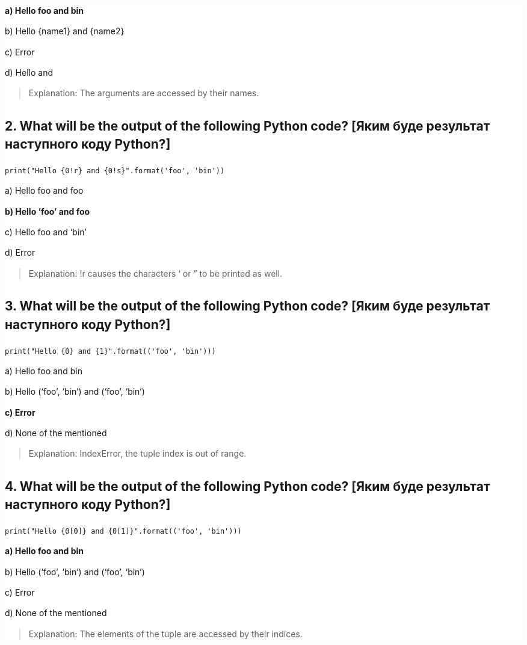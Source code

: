 **a) Hello foo and bin**

b) Hello {name1} and {name2}

c) Error

d) Hello and

> Explanation: The arguments are accessed by their names.

## 2. What will be the output of the following Python code? [Яким буде результат наступного коду Python?]

```
print("Hello {0!r} and {0!s}".format('foo', 'bin'))
```

a) Hello foo and foo

**b) Hello ‘foo’ and foo**

c) Hello foo and ‘bin’

d) Error

> Explanation: !r causes the characters ‘ or ” to be printed as well.

## 3. What will be the output of the following Python code? [Яким буде результат наступного коду Python?]

```
print("Hello {0} and {1}".format(('foo', 'bin')))
```

a) Hello foo and bin

b) Hello (‘foo’, ‘bin’) and (‘foo’, ‘bin’)

**c) Error**

d) None of the mentioned

> Explanation: IndexError, the tuple index is out of range.

## 4. What will be the output of the following Python code? [Яким буде результат наступного коду Python?]

```
print("Hello {0[0]} and {0[1]}".format(('foo', 'bin')))
```

**a) Hello foo and bin**

b) Hello (‘foo’, ‘bin’) and (‘foo’, ‘bin’)

c) Error

d) None of the mentioned

> Explanation: The elements of the tuple are accessed by their indices.
